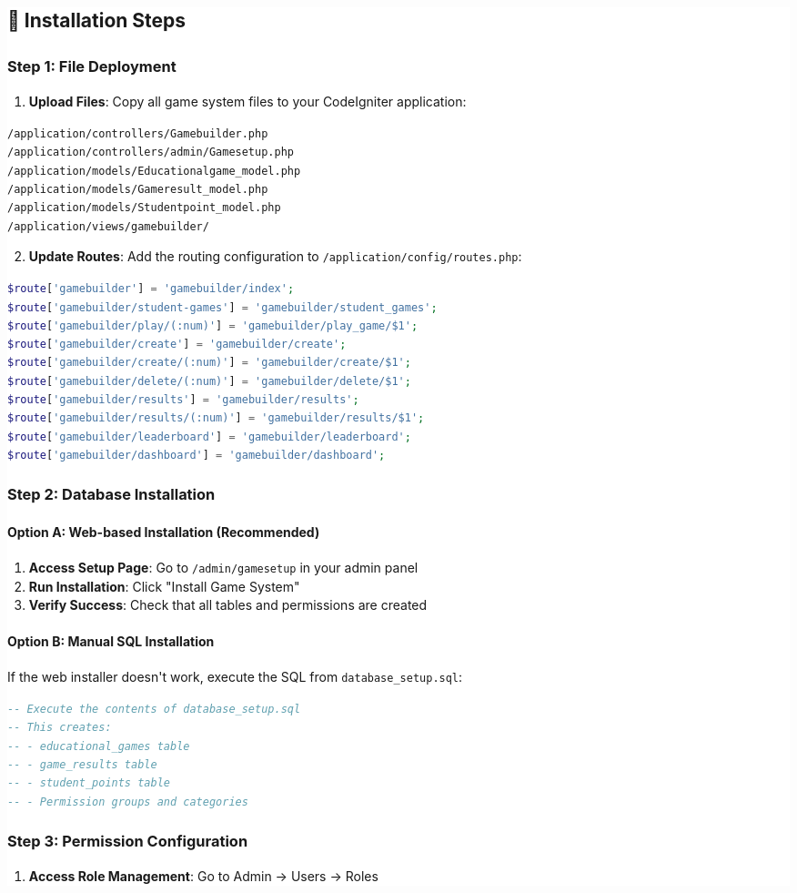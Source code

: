 
## 🚀 Installation Steps

### Step 1: File Deployment

1. **Upload Files**: Copy all game system files to your CodeIgniter application:

```
/application/controllers/Gamebuilder.php
/application/controllers/admin/Gamesetup.php
/application/models/Educationalgame_model.php
/application/models/Gameresult_model.php
/application/models/Studentpoint_model.php
/application/views/gamebuilder/
```

2. **Update Routes**: Add the routing configuration to `/application/config/routes.php`:

```php
$route['gamebuilder'] = 'gamebuilder/index';
$route['gamebuilder/student-games'] = 'gamebuilder/student_games';
$route['gamebuilder/play/(:num)'] = 'gamebuilder/play_game/$1';
$route['gamebuilder/create'] = 'gamebuilder/create';
$route['gamebuilder/create/(:num)'] = 'gamebuilder/create/$1';
$route['gamebuilder/delete/(:num)'] = 'gamebuilder/delete/$1';
$route['gamebuilder/results'] = 'gamebuilder/results';
$route['gamebuilder/results/(:num)'] = 'gamebuilder/results/$1';
$route['gamebuilder/leaderboard'] = 'gamebuilder/leaderboard';
$route['gamebuilder/dashboard'] = 'gamebuilder/dashboard';
```

### Step 2: Database Installation

#### Option A: Web-based Installation (Recommended)

1. **Access Setup Page**: Go to `/admin/gamesetup` in your admin panel
2. **Run Installation**: Click "Install Game System"
3. **Verify Success**: Check that all tables and permissions are created

#### Option B: Manual SQL Installation

If the web installer doesn't work, execute the SQL from `database_setup.sql`:

```sql
-- Execute the contents of database_setup.sql
-- This creates:
-- - educational_games table
-- - game_results table
-- - student_points table
-- - Permission groups and categories
```

### Step 3: Permission Configuration

1. **Access Role Management**: Go to Admin → Users → Roles
